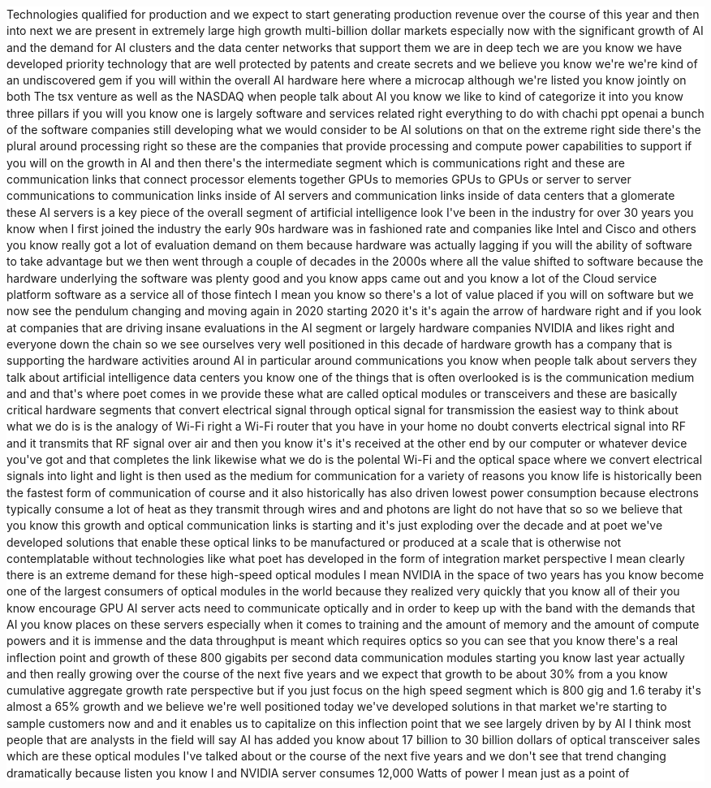 Technologies qualified for production and we expect to start generating production revenue over the course of this year and then into next we are present in extremely large high growth multi-billion dollar markets especially now with the significant growth of AI and the demand for AI clusters and the data center networks that support them we are in deep tech we are you know we have developed priority technology that are well protected by patents and create secrets and we believe you know we're we're kind of an undiscovered gem if you will within the overall AI hardware here where a microcap although we're listed you know jointly on both The tsx venture as well as the NASDAQ when people talk about AI you know we like to kind of categorize it into you know three pillars if you will you know one is largely software and services related right everything to do with chachi ppt openai a bunch of the software companies still developing what we would consider to be AI solutions on that on the extreme right side there's the plural around processing right so these are the companies that provide processing and compute power capabilities to support if you will on the growth in AI and then there's the intermediate segment which is communications right and these are communication links that connect processor elements together GPUs to memories GPUs to GPUs or server to server communications to communication links inside of AI servers and communication links inside of data centers that a glomerate these AI servers is a key piece of the overall segment of artificial intelligence look I've been in the industry for over 30 years you know when I first joined the industry the early 90s hardware was in fashioned rate and companies like Intel and Cisco and others you know really got a lot of evaluation demand on them because hardware was actually lagging if you will the ability of software to take advantage but we then went through a couple of decades in the 2000s where all the value shifted to software because the hardware underlying the software was plenty good and you know apps came out and you know a lot of the Cloud service platform software as a service all of those fintech I mean you know so there's a lot of value placed if you will on software but we now see the pendulum changing and moving again in 2020 starting 2020 it's it's again the arrow of hardware right and if you look at companies that are driving insane evaluations in the AI segment or largely hardware companies NVIDIA and likes right and everyone down the chain so we see ourselves very well positioned in this decade of hardware growth has a company that is supporting the hardware activities around AI in particular around communications you know when people talk about servers they talk about artificial intelligence data centers you know one of the things that is often overlooked is is the communication medium and and that's where poet comes in we provide these what are called optical modules or transceivers and these are basically critical hardware segments that convert electrical signal through optical signal for transmission the easiest way to think about what we do is is the analogy of Wi-Fi right a Wi-Fi router that you have in your home no doubt converts electrical signal into RF and it transmits that RF signal over air and then you know it's it's received at the other end by our computer or whatever device you've got and that completes the link likewise what we do is the polental Wi-Fi and the optical space where we convert electrical signals into light and light is then used as the medium for communication for a variety of reasons you know life is historically been the fastest form of communication of course and it also historically has also driven lowest power consumption because electrons typically consume a lot of heat as they transmit through wires and and photons are light do not have that so so we believe that you know this growth and optical communication links is starting and it's just exploding over the decade and at poet we've developed solutions that enable these optical links to be manufactured or produced at a scale that is otherwise not contemplatable without technologies like what poet has developed in the form of integration market perspective I mean clearly there is an extreme demand for these high-speed optical modules I mean NVIDIA in the space of two years has you know become one of the largest consumers of optical modules in the world because they realized very quickly that you know all of their you know encourage GPU AI server acts need to communicate optically and in order to keep up with the band with the demands that AI you know places on these servers especially when it comes to training and the amount of memory and the amount of compute powers and it is immense and the data throughput is meant which requires optics so you can see that you know there's a real inflection point and growth of these 800 gigabits per second data communication modules starting you know last year actually and then really growing over the course of the next five years and we expect that growth to be about 30% from a you know cumulative aggregate growth rate perspective but if you just focus on the high speed segment which is 800 gig and 1.6 teraby it's almost a 65% growth and we believe we're well positioned today we've developed solutions in that market we're starting to sample customers now and and it enables us to capitalize on this inflection point that we see largely driven by by AI I think most people that are analysts in the field will say AI has added you know about 17 billion to 30 billion dollars of optical transceiver sales which are these optical modules I've talked about or the course of the next five years and we don't see that trend changing dramatically because listen you know I and NVIDIA server consumes 12,000 Watts of power I mean just as a point of
